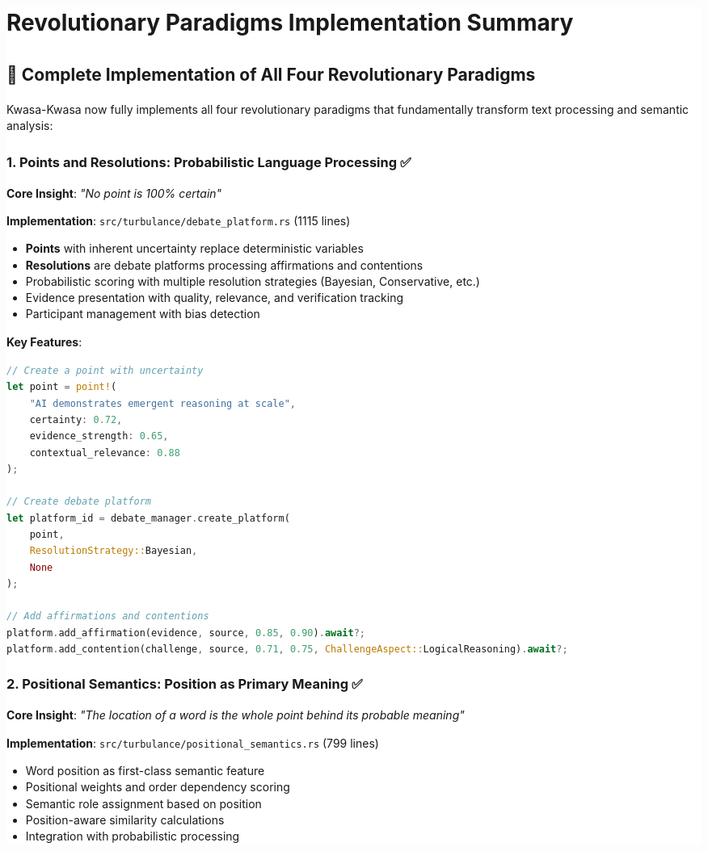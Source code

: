 # Revolutionary Paradigms Implementation Summary

## 🌟 Complete Implementation of All Four Revolutionary Paradigms

Kwasa-Kwasa now fully implements all four revolutionary paradigms that fundamentally transform text processing and semantic analysis:

### 1. Points and Resolutions: Probabilistic Language Processing ✅

**Core Insight**: *"No point is 100% certain"*

**Implementation**: `src/turbulance/debate_platform.rs` (1115 lines)

- **Points** with inherent uncertainty replace deterministic variables
- **Resolutions** are debate platforms processing affirmations and contentions
- Probabilistic scoring with multiple resolution strategies (Bayesian, Conservative, etc.)
- Evidence presentation with quality, relevance, and verification tracking
- Participant management with bias detection

**Key Features**:
```rust
// Create a point with uncertainty
let point = point!(
    "AI demonstrates emergent reasoning at scale",
    certainty: 0.72,
    evidence_strength: 0.65,
    contextual_relevance: 0.88
);

// Create debate platform
let platform_id = debate_manager.create_platform(
    point,
    ResolutionStrategy::Bayesian,
    None
);

// Add affirmations and contentions
platform.add_affirmation(evidence, source, 0.85, 0.90).await?;
platform.add_contention(challenge, source, 0.71, 0.75, ChallengeAspect::LogicalReasoning).await?;
```

### 2. Positional Semantics: Position as Primary Meaning ✅

**Core Insight**: *"The location of a word is the whole point behind its probable meaning"*

**Implementation**: `src/turbulance/positional_semantics.rs` (799 lines)

- Word position as first-class semantic feature
- Positional weights and order dependency scoring
- Semantic role assignment based on position
- Position-aware similarity calculations
- Integration with probabilistic processing
